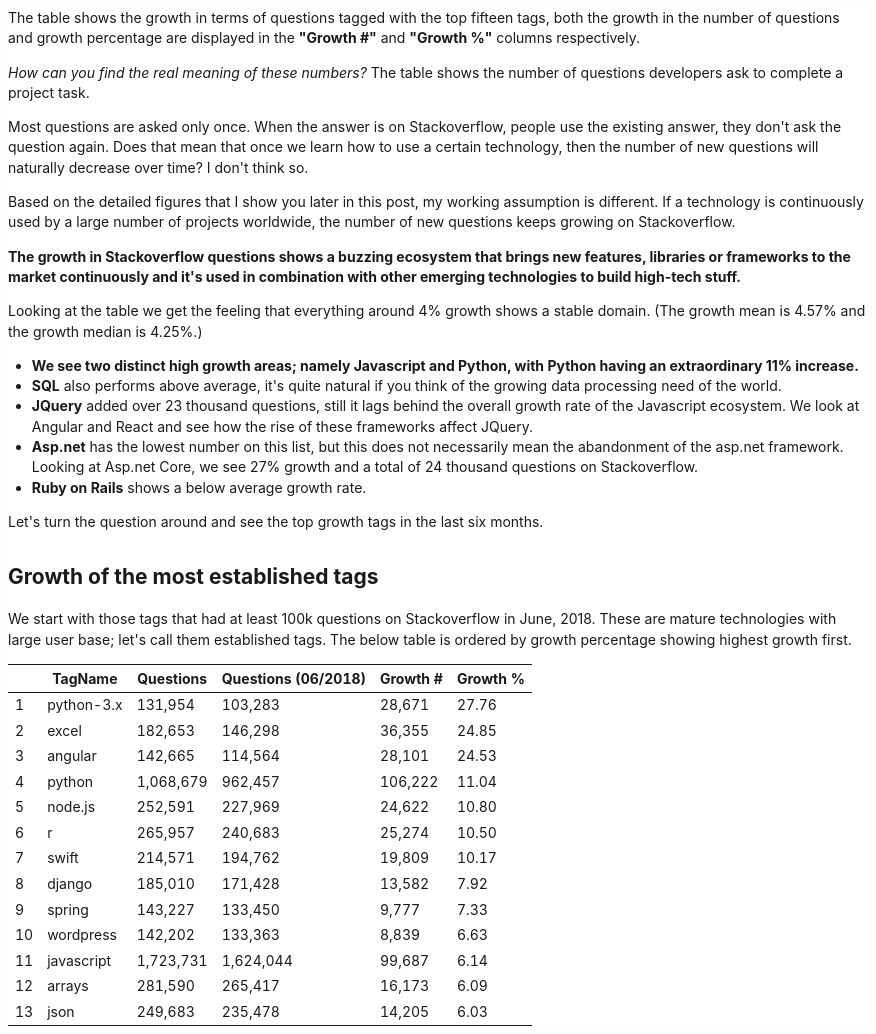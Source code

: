 The table shows the growth in terms of questions tagged with the top fifteen tags, both the growth in the number of questions and growth percentage are displayed in the **"Growth #"** and **"Growth %"** columns respectively.

_How can you find the real meaning of these numbers?_ The table shows the number of questions developers ask to complete a project task.

Most questions are asked only once. When the answer is on Stackoverflow, people use the existing answer, they don't ask the question again. Does that mean that once we learn how to use a certain technology, then the number of new questions will naturally decrease over time? I don't think so.

Based on the detailed figures that I show you later in this post, my working assumption is different. If a technology is continuously used by a large number of projects worldwide, the number of new questions keeps growing on Stackoverflow.

**The growth in Stackoverflow questions shows a buzzing ecosystem that brings new features, libraries or frameworks to the market continuously and it's used in combination with other emerging technologies to build high-tech stuff.**

Looking at the table we get the feeling that everything around 4% growth shows a stable domain. (The growth mean is 4.57% and the growth median is 4.25%.)

* **We see two distinct high growth areas; namely Javascript and Python, with Python having an extraordinary 11% increase.**
* **SQL** also performs above average, it's quite natural if you think of the growing data processing need of the world.
* **JQuery** added over 23 thousand questions, still it lags behind the overall growth rate of the Javascript ecosystem. We look at Angular and React and see how the rise of these frameworks affect JQuery.
* **Asp.net** has the lowest number on this list, but this does not necessarily mean the abandonment of the asp.net framework. Looking at Asp.net Core, we see 27% growth and a total of 24 thousand questions on Stackoverflow.
* **Ruby on Rails** shows a below average growth rate.

Let's turn the question around and see the top growth tags in the last six months.

## Growth of the most established tags

We start with those tags that had at least 100k questions on Stackoverflow in June, 2018. These are mature technologies with large user base; let's call them established tags. The below table is ordered by growth percentage showing highest growth first.

|    | TagName    | Questions | Questions (06/2018) | Growth # | Growth % |
|----|------------|-----------|-----------|---------|-------------|
|  1 | python-3.x | 131,954   | 103,283   | 28,671  |       27.76 |
|  2 | excel      | 182,653   | 146,298   | 36,355  |       24.85 |
|  3 | angular    | 142,665   | 114,564   | 28,101  |       24.53 |
|  4 | python     | 1,068,679 | 962,457   | 106,222 |       11.04 |
|  5 | node.js    | 252,591   | 227,969   | 24,622  |       10.80 |
|  6 | r          | 265,957   | 240,683   | 25,274  |       10.50 |
|  7 | swift      | 214,571   | 194,762   | 19,809  |       10.17 |
|  8 | django     | 185,010   | 171,428   | 13,582  |        7.92 |
|  9 | spring     | 143,227   | 133,450   | 9,777   |        7.33 |
| 10 | wordpress  | 142,202   | 133,363   | 8,839   |        6.63 |
| 11 | javascript | 1,723,731 | 1,624,044 | 99,687  |        6.14 |
| 12 | arrays     | 281,590   | 265,417   | 16,173  |        6.09 |
| 13 | json       | 249,683   | 235,478   | 14,205  |        6.03 |